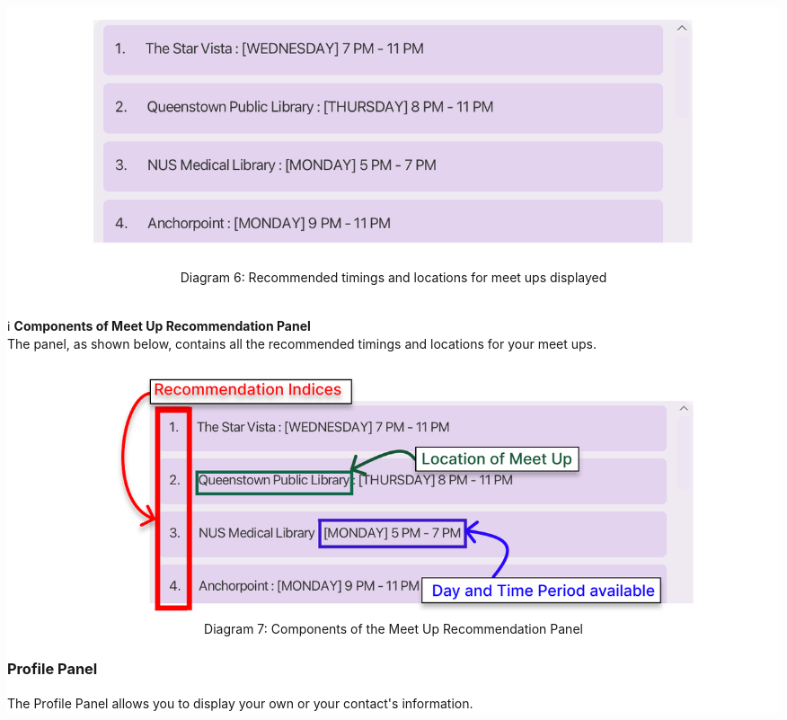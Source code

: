 <img src="images/UG_ui_pictures/MeetUpRecommendationUnlabelled.svg" style="width:80%;margin:1% 1% 1% 10%">

<center>Diagram 6: Recommended timings and locations for meet ups displayed</center>
<br>
<div markdown="block" class="alert alert-info">

:information_source: **Components of Meet Up Recommendation Panel**<br>
The panel, as shown below, contains all the recommended timings and locations for your meet ups.
<br>

<img src="images/UG_ui_pictures/MeetUpRecommendationPanel.svg" style="width:80%;margin:0 10%">

<center>Diagram 7: Components of the Meet Up Recommendation Panel</center>
</div>

### Profile Panel

The Profile Panel allows you to display your own or your contact's information.
